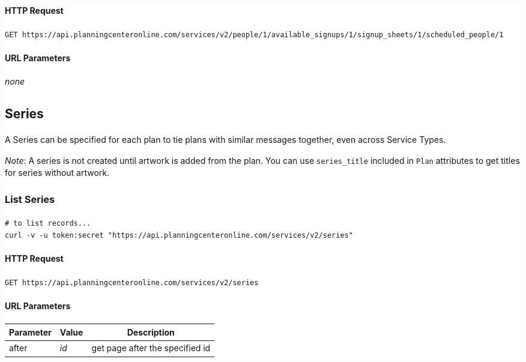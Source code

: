 
#### HTTP Request

`GET https://api.planningcenteronline.com/services/v2/people/1/available_signups/1/signup_sheets/1/scheduled_people/1`

#### URL Parameters

_none_







## Series

A Series can be specified for each plan to tie plans with similar messages together, even across Service Types.

*Note*: A series is not created until artwork is added from the plan.  You can use `series_title` included in `Plan` attributes to get titles for series without artwork.




### List Series

```shell
# to list records...
curl -v -u token:secret "https://api.planningcenteronline.com/services/v2/series"
```


#### HTTP Request

`GET https://api.planningcenteronline.com/services/v2/series`

#### URL Parameters

Parameter | Value | Description
--------- | ----- | -----------
after | _id_ | get page after the specified id

